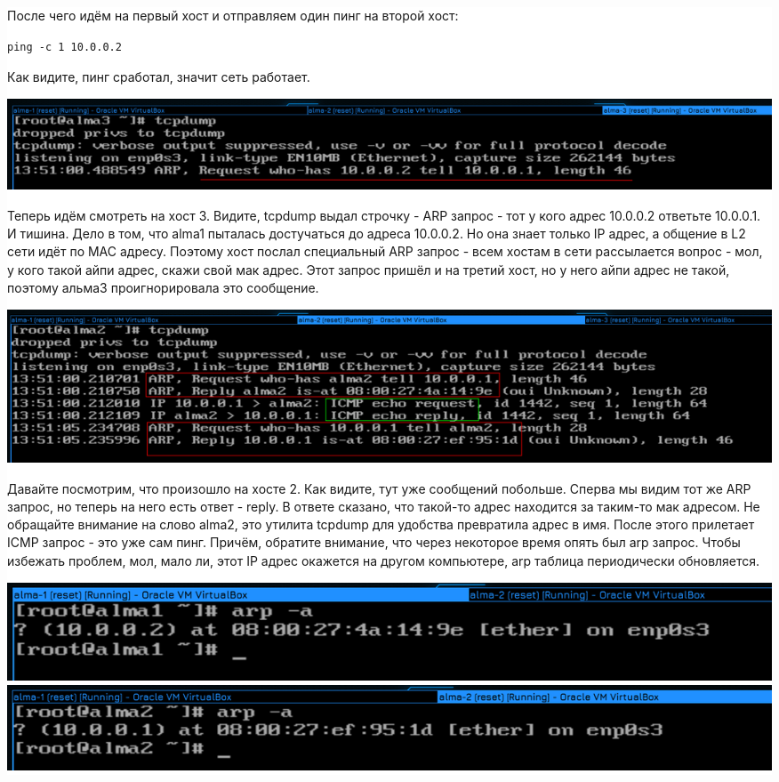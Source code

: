 После чего идём на первый хост и отправляем один пинг на второй хост:

```
ping -c 1 10.0.0.2
```

Как видите, пинг сработал,  значит сеть работает. 

![](images/03/tcpdump1.png)

Теперь идём смотреть на хост 3. Видите, tcpdump выдал строчку - ARP запрос - тот у кого адрес 10.0.0.2 ответьте 10.0.0.1. И тишина. Дело в том, что alma1 пыталась достучаться до адреса 10.0.0.2. Но она знает только IP адрес, а общение в L2 сети идёт по MAC адресу. Поэтому хост послал специальный ARP запрос - всем хостам в сети рассылается вопрос - мол, у кого такой айпи адрес, скажи свой мак адрес. Этот запрос пришёл и на третий хост, но у него айпи адрес не такой, поэтому альма3 проигнорировала это сообщение.

![](images/03/tcpdump2.png)

Давайте посмотрим, что произошло на хосте 2. Как видите, тут уже сообщений побольше. Сперва мы видим тот же ARP запрос, но теперь на него есть ответ - reply. В ответе сказано, что такой-то адрес находится за таким-то мак адресом. Не обращайте внимание на слово alma2, это утилита tcpdump для удобства превратила адрес в имя. После этого прилетает ICMP запрос - это уже сам пинг. Причём, обратите внимание, что через некоторое время опять был arp запрос. Чтобы избежать проблем, мол, мало ли, этот IP адрес окажется на другом компьютере, arp таблица периодически обновляется. 

![](images/03/arpa.png)
![](images/03/arpa2.png)
